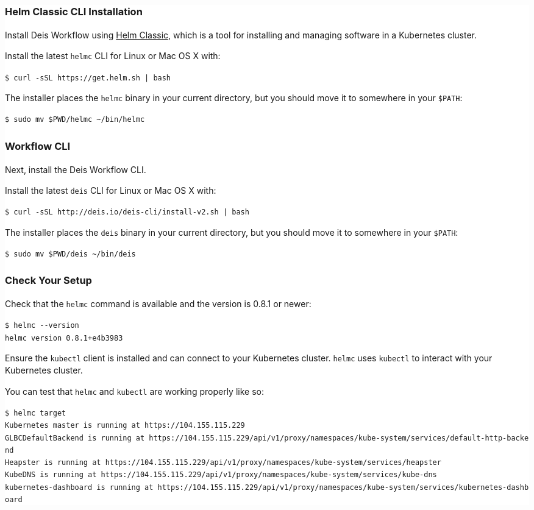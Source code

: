 ### Helm Classic CLI Installation

Install Deis Workflow using [Helm Classic](http://helm.sh/), which is a tool for installing and managing software in a Kubernetes cluster.

Install the latest `helmc` CLI for Linux or Mac OS X with:

```
$ curl -sSL https://get.helm.sh | bash
```

The installer places the `helmc` binary in your current directory, but you should move it to somewhere in your `$PATH`:

```
$ sudo mv $PWD/helmc ~/bin/helmc
```

### Workflow CLI

Next, install the Deis Workflow CLI.

Install the latest `deis` CLI for Linux or Mac OS X with:

```
$ curl -sSL http://deis.io/deis-cli/install-v2.sh | bash
```

The installer places the `deis` binary in your current directory, but you should move it to somewhere in your `$PATH`:

```
$ sudo mv $PWD/deis ~/bin/deis
```

### Check Your Setup

Check that the `helmc` command is available and the version is 0.8.1 or newer:

```
$ helmc --version
helmc version 0.8.1+e4b3983
```

Ensure the `kubectl` client is installed and can connect to your Kubernetes cluster. `helmc` uses `kubectl` to interact with your Kubernetes cluster.

You can test that `helmc` and `kubectl` are working properly like so:

```
$ helmc target
Kubernetes master is running at https://104.155.115.229
GLBCDefaultBackend is running at https://104.155.115.229/api/v1/proxy/namespaces/kube-system/services/default-http-backend
Heapster is running at https://104.155.115.229/api/v1/proxy/namespaces/kube-system/services/heapster
KubeDNS is running at https://104.155.115.229/api/v1/proxy/namespaces/kube-system/services/kube-dns
kubernetes-dashboard is running at https://104.155.115.229/api/v1/proxy/namespaces/kube-system/services/kubernetes-dashboard
```
